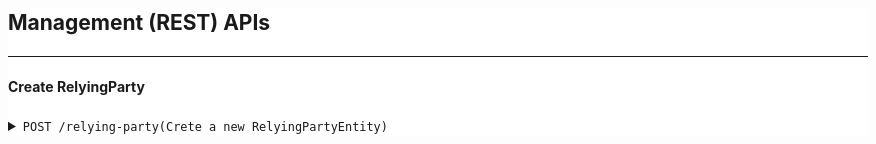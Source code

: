 ## Management (REST) APIs

------------------------------------------------------------------------------------------
#### Create RelyingParty
<details><summary><code>POST /relying-party</code><code>(Crete a new RelyingPartyEntity)</code></summary></details>